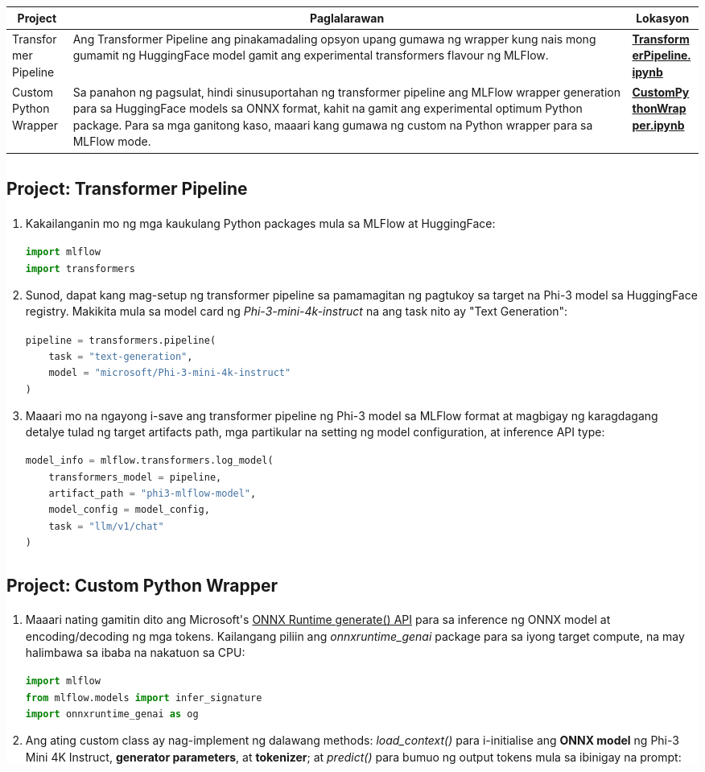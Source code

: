 | Project | Paglalarawan | Lokasyon |
| ------------ | ----------- | -------- |
| Transformer Pipeline | Ang Transformer Pipeline ang pinakamadaling opsyon upang gumawa ng wrapper kung nais mong gumamit ng HuggingFace model gamit ang experimental transformers flavour ng MLFlow. | [**TransformerPipeline.ipynb**](../../../../../../code/06.E2E/E2E_Phi-3-MLflow_TransformerPipeline.ipynb) |
| Custom Python Wrapper | Sa panahon ng pagsulat, hindi sinusuportahan ng transformer pipeline ang MLFlow wrapper generation para sa HuggingFace models sa ONNX format, kahit na gamit ang experimental optimum Python package. Para sa mga ganitong kaso, maaari kang gumawa ng custom na Python wrapper para sa MLFlow mode. | [**CustomPythonWrapper.ipynb**](../../../../../../code/06.E2E/E2E_Phi-3-MLflow_CustomPythonWrapper.ipynb) |

## Project: Transformer Pipeline

1. Kakailanganin mo ng mga kaukulang Python packages mula sa MLFlow at HuggingFace:

    ``` Python
    import mlflow
    import transformers
    ```

2. Sunod, dapat kang mag-setup ng transformer pipeline sa pamamagitan ng pagtukoy sa target na Phi-3 model sa HuggingFace registry. Makikita mula sa model card ng _Phi-3-mini-4k-instruct_ na ang task nito ay "Text Generation":

    ``` Python
    pipeline = transformers.pipeline(
        task = "text-generation",
        model = "microsoft/Phi-3-mini-4k-instruct"
    )
    ```

3. Maaari mo na ngayong i-save ang transformer pipeline ng Phi-3 model sa MLFlow format at magbigay ng karagdagang detalye tulad ng target artifacts path, mga partikular na setting ng model configuration, at inference API type:

    ``` Python
    model_info = mlflow.transformers.log_model(
        transformers_model = pipeline,
        artifact_path = "phi3-mlflow-model",
        model_config = model_config,
        task = "llm/v1/chat"
    )
    ```

## Project: Custom Python Wrapper

1. Maaari nating gamitin dito ang Microsoft's [ONNX Runtime generate() API](https://github.com/microsoft/onnxruntime-genai) para sa inference ng ONNX model at encoding/decoding ng mga tokens. Kailangang piliin ang _onnxruntime_genai_ package para sa iyong target compute, na may halimbawa sa ibaba na nakatuon sa CPU:

    ``` Python
    import mlflow
    from mlflow.models import infer_signature
    import onnxruntime_genai as og
    ```

1. Ang ating custom class ay nag-implement ng dalawang methods: _load_context()_ para i-initialise ang **ONNX model** ng Phi-3 Mini 4K Instruct, **generator parameters**, at **tokenizer**; at _predict()_ para bumuo ng output tokens mula sa ibinigay na prompt:
